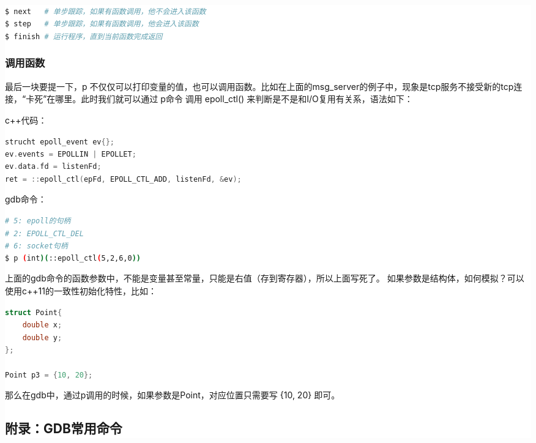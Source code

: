 ```bash
$ next   # 单步跟踪，如果有函数调用，他不会进入该函数
$ step   # 单步跟踪，如果有函数调用，他会进入该函数
$ finish # 运行程序，直到当前函数完成返回
```

### 调用函数

最后一块要提一下，p 不仅仅可以打印变量的值，也可以调用函数。比如在上面的msg_server的例子中，现象是tcp服务不接受新的tcp连接，“卡死”在哪里。此时我们就可以通过 p命令 调用 epoll_ctl() 来判断是不是和I/O复用有关系，语法如下：

c++代码：

```c++
strucht epoll_event ev{};
ev.events = EPOLLIN | EPOLLET;
ev.data.fd = listenFd;
ret = ::epoll_ctl(epFd, EPOLL_CTL_ADD, listenFd, &ev);
```

gdb命令：

```bash
# 5: epoll的句柄
# 2: EPOLL_CTL_DEL
# 6: socket句柄
$ p (int)(::epoll_ctl(5,2,6,0))
```

上面的gdb命令的函数参数中，不能是变量甚至常量，只能是右值（存到寄存器），所以上面写死了。
如果参数是结构体，如何模拟？可以使用c++11的一致性初始化特性，比如：
```c++
struct Point{
    double x;
    double y;
};

Point p3 = {10, 20};
```

那么在gdb中，通过p调用的时候，如果参数是Point，对应位置只需要写 {10, 20} 即可。

## 附录：GDB常用命令
